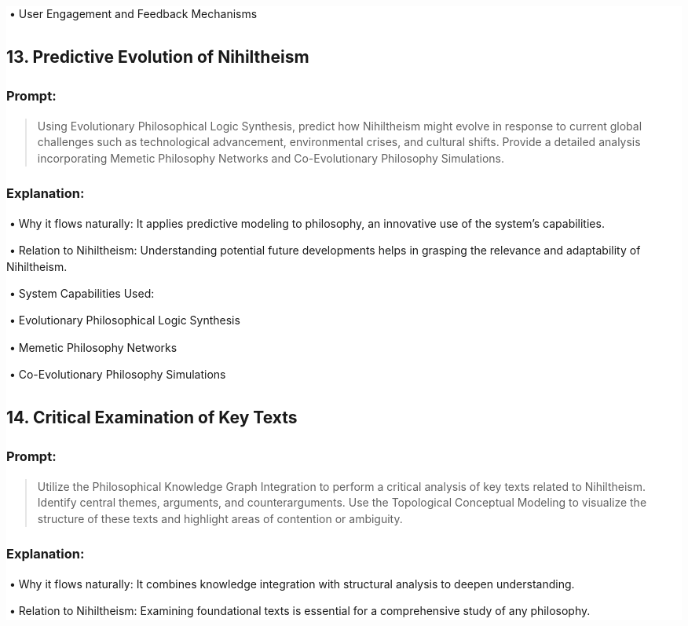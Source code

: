  • User Engagement and Feedback Mechanisms

  

## 13\. Predictive Evolution of Nihiltheism

  

### Prompt:

  

> Using Evolutionary Philosophical Logic Synthesis, predict how Nihiltheism might evolve in response to current global challenges such as technological advancement, environmental crises, and cultural shifts. Provide a detailed analysis incorporating Memetic Philosophy Networks and Co-Evolutionary Philosophy Simulations.  

  

### Explanation:

  

 • Why it flows naturally: It applies predictive modeling to philosophy, an innovative use of the system’s capabilities.

 • Relation to Nihiltheism: Understanding potential future developments helps in grasping the relevance and adaptability of Nihiltheism.

 • System Capabilities Used:

 • Evolutionary Philosophical Logic Synthesis

 • Memetic Philosophy Networks

 • Co-Evolutionary Philosophy Simulations

  

## 14\. Critical Examination of Key Texts

  

### Prompt:

  

> Utilize the Philosophical Knowledge Graph Integration to perform a critical analysis of key texts related to Nihiltheism. Identify central themes, arguments, and counterarguments. Use the Topological Conceptual Modeling to visualize the structure of these texts and highlight areas of contention or ambiguity.  

  

### Explanation:

  

 • Why it flows naturally: It combines knowledge integration with structural analysis to deepen understanding.

 • Relation to Nihiltheism: Examining foundational texts is essential for a comprehensive study of any philosophy.
